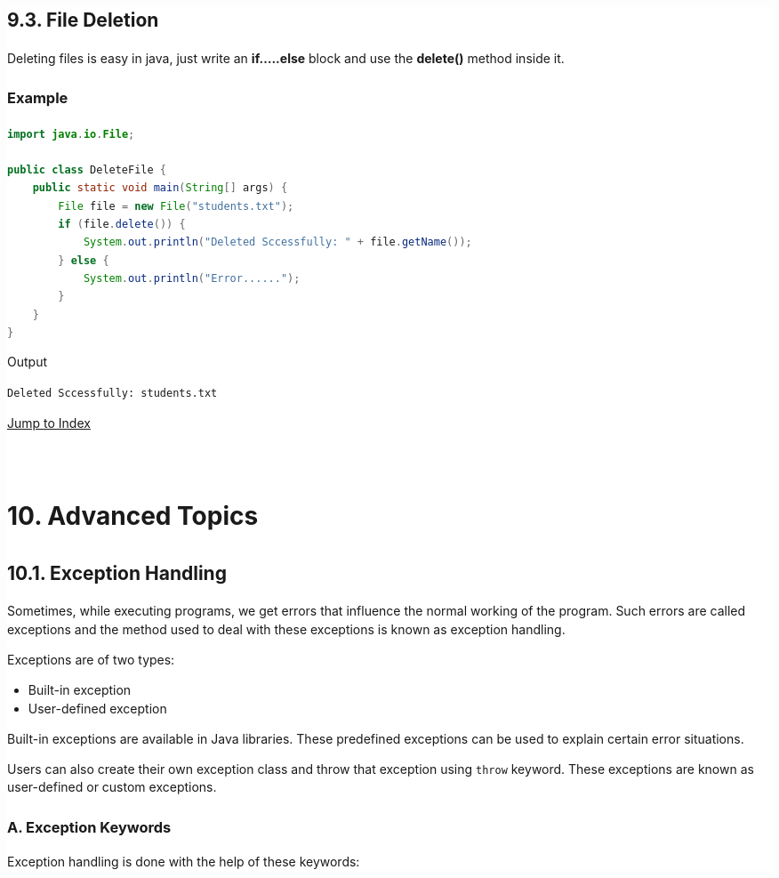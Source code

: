 ## 9.3. File Deletion

Deleting files is easy in java, just write an **if…..else** block and use the **delete()** method inside it.

### Example

```java
import java.io.File;

public class DeleteFile {
    public static void main(String[] args) {
        File file = new File("students.txt"); 
        if (file.delete()) { 
            System.out.println("Deleted Sccessfully: " + file.getName());
        } else {
            System.out.println("Error......");
        } 
    }
}
```
Output
```
Deleted Sccessfully: students.txt
```

[Jump to Index](#table-of-contents)

<br>

# 10. Advanced Topics

## 10.1. Exception Handling

Sometimes, while executing programs, we get errors that influence the normal working of the program. Such errors are called exceptions and the method used to deal with these exceptions is known as exception handling.

Exceptions are of two types:

- Built-in exception
- User-defined exception

Built-in exceptions are available in Java libraries. These predefined exceptions can be used to explain certain error situations.

Users can also create their own exception class and throw that exception using `throw` keyword. These exceptions are known as user-defined or custom exceptions.

### **A. Exception Keywords**

Exception handling is done with the help of these keywords:
